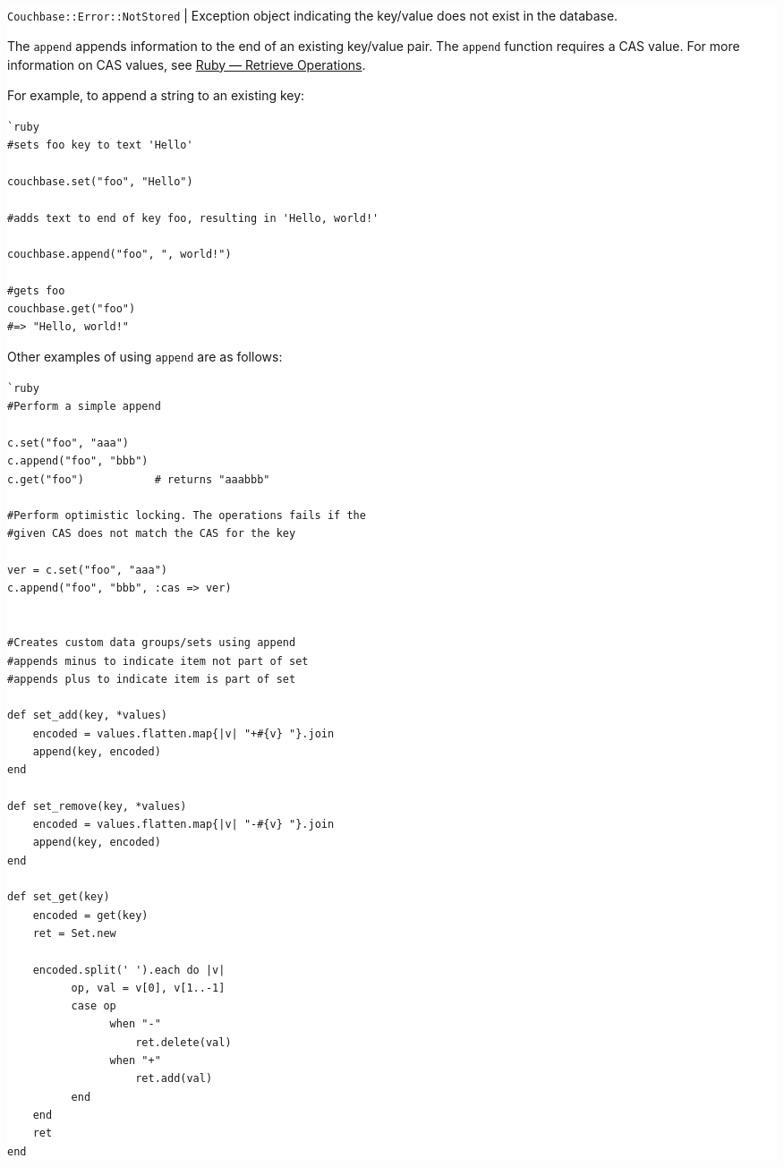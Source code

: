`Couchbase::Error::NotStored` | Exception object indicating the key/value does not exist in the database.                                                                                                                                                                

The `append` appends information to the end of an existing key/value pair. The
`append` function requires a CAS value. For more information on CAS values, see
[Ruby — Retrieve Operations](#couchbase-sdk-ruby-retrieve).

For example, to append a string to an existing key:


    `ruby
    #sets foo key to text 'Hello'

    couchbase.set("foo", "Hello")

    #adds text to end of key foo, resulting in 'Hello, world!'

    couchbase.append("foo", ", world!")

    #gets foo
    couchbase.get("foo")
    #=> "Hello, world!"

Other examples of using `append` are as follows:


    `ruby
    #Perform a simple append

    c.set("foo", "aaa")
    c.append("foo", "bbb")
    c.get("foo")           # returns "aaabbb"

    #Perform optimistic locking. The operations fails if the
    #given CAS does not match the CAS for the key

    ver = c.set("foo", "aaa")
    c.append("foo", "bbb", :cas => ver)


    #Creates custom data groups/sets using append
    #appends minus to indicate item not part of set
    #appends plus to indicate item is part of set

    def set_add(key, *values)
        encoded = values.flatten.map{|v| "+#{v} "}.join
        append(key, encoded)
    end

    def set_remove(key, *values)
        encoded = values.flatten.map{|v| "-#{v} "}.join
        append(key, encoded)
    end

    def set_get(key)
        encoded = get(key)
        ret = Set.new

        encoded.split(' ').each do |v|
              op, val = v[0], v[1..-1]
              case op
                    when "-"
                        ret.delete(val)
                    when "+"
                        ret.add(val)
              end
        end
        ret
    end
